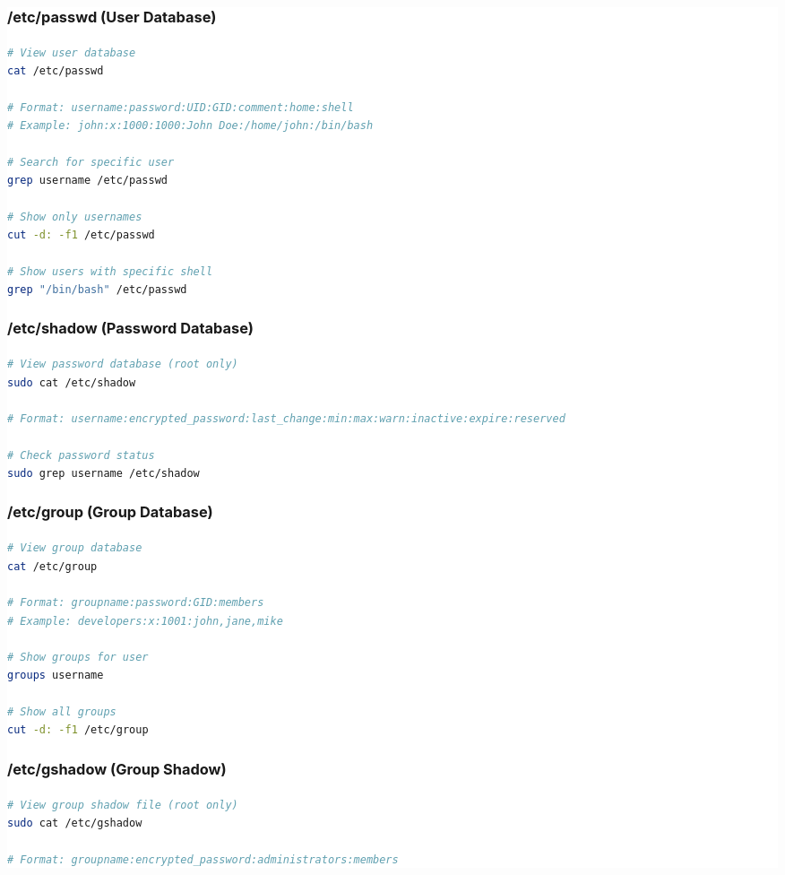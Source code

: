 ### /etc/passwd (User Database)
```bash
# View user database
cat /etc/passwd

# Format: username:password:UID:GID:comment:home:shell
# Example: john:x:1000:1000:John Doe:/home/john:/bin/bash

# Search for specific user
grep username /etc/passwd

# Show only usernames
cut -d: -f1 /etc/passwd

# Show users with specific shell
grep "/bin/bash" /etc/passwd
```

### /etc/shadow (Password Database)
```bash
# View password database (root only)
sudo cat /etc/shadow

# Format: username:encrypted_password:last_change:min:max:warn:inactive:expire:reserved

# Check password status
sudo grep username /etc/shadow
```

### /etc/group (Group Database)
```bash
# View group database
cat /etc/group

# Format: groupname:password:GID:members
# Example: developers:x:1001:john,jane,mike

# Show groups for user
groups username

# Show all groups
cut -d: -f1 /etc/group
```

### /etc/gshadow (Group Shadow)
```bash
# View group shadow file (root only)
sudo cat /etc/gshadow

# Format: groupname:encrypted_password:administrators:members
```
